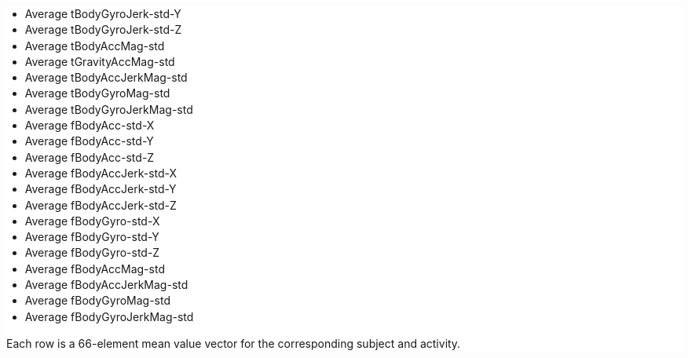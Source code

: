 * Average tBodyGyroJerk-std-Y
* Average tBodyGyroJerk-std-Z
* Average tBodyAccMag-std
* Average tGravityAccMag-std
* Average tBodyAccJerkMag-std
* Average tBodyGyroMag-std
* Average tBodyGyroJerkMag-std
* Average fBodyAcc-std-X
* Average fBodyAcc-std-Y
* Average fBodyAcc-std-Z
* Average fBodyAccJerk-std-X
* Average fBodyAccJerk-std-Y
* Average fBodyAccJerk-std-Z
* Average fBodyGyro-std-X
* Average fBodyGyro-std-Y
* Average fBodyGyro-std-Z
* Average fBodyAccMag-std
* Average fBodyAccJerkMag-std
* Average fBodyGyroMag-std
* Average fBodyGyroJerkMag-std

Each row is a 66-element mean value vector for the corresponding subject and activity.
